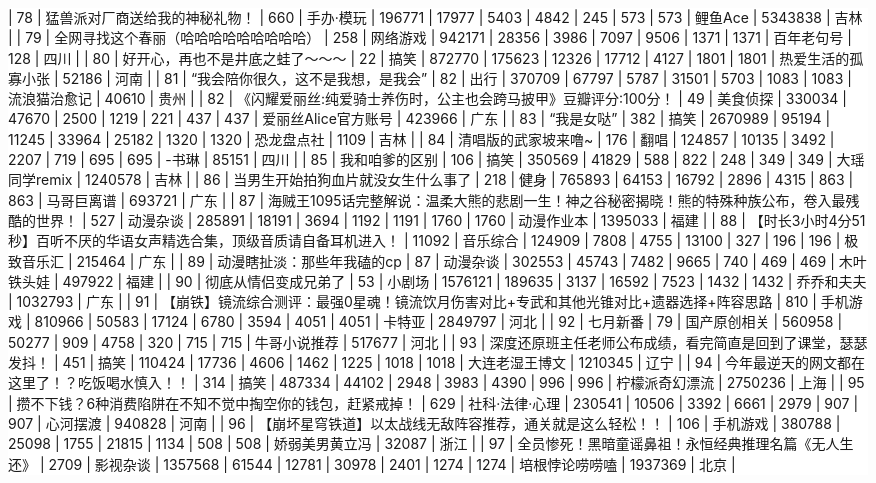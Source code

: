 |  78 | 猛兽派对厂商送给我的神秘礼物！                                                                                                                                 |         660      | 手办·模玩      |   196771 |  17977 |   5403 |   4842 |    245 |      573 |      573 | 鲤鱼Ace               |  5343838 | 吉林     |
|  79 | 全网寻找这个春丽（哈哈哈哈哈哈哈哈哈）                                                                                                                         |         258      | 网络游戏       |   942171 |  28356 |   3986 |   7097 |   9506 |     1371 |     1371 | 百年老句号            |      128 | 四川     |
|  80 | 好开心，再也不是井底之蛙了～～～                                                                                                                               |          22      | 搞笑           |   872770 | 175623 |  12326 |  17712 |   4127 |     1801 |     1801 | 热爱生活的孤寡小张    |    52186 | 河南     |
|  81 | “我会陪你很久，这不是我想，是我会”                                                                                                                             |          82      | 出行           |   370709 |  67797 |   5787 |  31501 |   5703 |     1083 |     1083 | 流浪猫治愈记          |    40610 | 贵州     |
|  82 | 《闪耀爱丽丝:纯爱骑士养伤时，公主也会跨马披甲》豆瓣评分:100分！                                                                                                |          49      | 美食侦探       |   330034 |  47670 |   2500 |   1219 |    221 |      437 |      437 | 爱丽丝Alice官方账号   |   423966 | 广东     |
|  83 | “我是女哒”                                                                                                                                                     |         382      | 搞笑           |  2670989 |  95194 |  11245 |  33964 |  25182 |     1320 |     1320 | 恐龙盘点社            |     1109 | 吉林     |
|  84 | 清唱版的武家坡来噜~                                                                                                                                            |         176      | 翻唱           |   124857 |  10135 |   3492 |   2207 |    719 |      695 |      695 | -书琳                 |    85151 | 四川     |
|  85 | 我和咱爹的区别                                                                                                                                                 |         106      | 搞笑           |   350569 |  41829 |    588 |    822 |    248 |      349 |      349 | 大瑶同学remix         |  1240578 | 吉林     |
|  86 | 当男生开始拍狗血片就没女生什么事了                                                                                                                             |         218      | 健身           |   765893 |  64153 |  16792 |   2896 |   4315 |      863 |      863 | 马哥巨离谱            |   693721 | 广东     |
|  87 | 海贼王1095话完整解说：温柔大熊的悲剧一生！神之谷秘密揭晓！熊的特殊种族公布，卷入最残酷的世界！                                                                 |         527      | 动漫杂谈       |   285891 |  18191 |   3694 |   1192 |   1191 |     1760 |     1760 | 动漫作业本            |  1395033 | 福建     |
|  88 | 【时长3小时4分51秒】百听不厌的华语女声精选合集，顶级音质请自备耳机进入！                                                                                       |       11092      | 音乐综合       |   124909 |   7808 |   4755 |  13100 |    327 |      196 |      196 | 极致音乐汇            |   215464 | 广东     |
|  89 | 动漫瞎扯淡：那些年我磕的cp                                                                                                                                     |          87      | 动漫杂谈       |   302553 |  45743 |   7482 |   9665 |    740 |      469 |      469 | 木叶铁头娃            |   497922 | 福建     |
|  90 | 彻底从情侣变成兄弟了                                                                                                                                           |          53      | 小剧场         |  1576121 | 189635 |   3137 |  16592 |   7523 |     1432 |     1432 | 乔乔和夫夫            |  1032793 | 广东     |
|  91 | 【崩铁】镜流综合测评：最强0星魂！镜流饮月伤害对比+专武和其他光锥对比+遗器选择+阵容思路                                                                         |         810      | 手机游戏       |   810966 |  50583 |  17124 |   6780 |   3594 |     4051 |     4051 | 卡特亚                |  2849797 | 河北     |
|  92 | 七月新番                                                                                                                                                       |          79      | 国产原创相关   |   560958 |  50277 |    909 |   4758 |    320 |      715 |      715 | 牛哥小说推荐          |   517677 | 河北     |
|  93 | 深度还原班主任老师公布成绩，看完简直是回到了课堂，瑟瑟发抖！                                                                                                   |         451      | 搞笑           |   110424 |  17736 |   4606 |   1462 |   1225 |     1018 |     1018 | 大连老湿王博文        |  1210345 | 辽宁     |
|  94 | 今年最逆天的网文都在这里了！？吃饭喝水慎入！！                                                                                                                 |         314      | 搞笑           |   487334 |  44102 |   2948 |   3983 |   4390 |      996 |      996 | 柠檬派奇幻漂流        |  2750236 | 上海     |
|  95 | 攒不下钱？6种消费陷阱在不知不觉中掏空你的钱包，赶紧戒掉！                                                                                                      |         629      | 社科·法律·心理 |   230541 |  10506 |   3392 |   6661 |   2979 |      907 |      907 | 心河摆渡              |   940828 | 河南     |
|  96 | 【崩坏星穹铁道】以太战线无敌阵容推荐，通关就是这么轻松！！                                                                                                     |         106      | 手机游戏       |   380788 |  25098 |   1755 |  21815 |   1134 |      508 |      508 | 娇弱美男黄立冯        |    32087 | 浙江     |
|  97 | 全员惨死！黑暗童谣鼻祖！永恒经典推理名篇《无人生还》                                                                                                           |        2709      | 影视杂谈       |  1357568 |  61544 |  12781 |  30978 |   2401 |     1274 |     1274 | 培根悖论唠唠嗑        |  1937369 | 北京     |